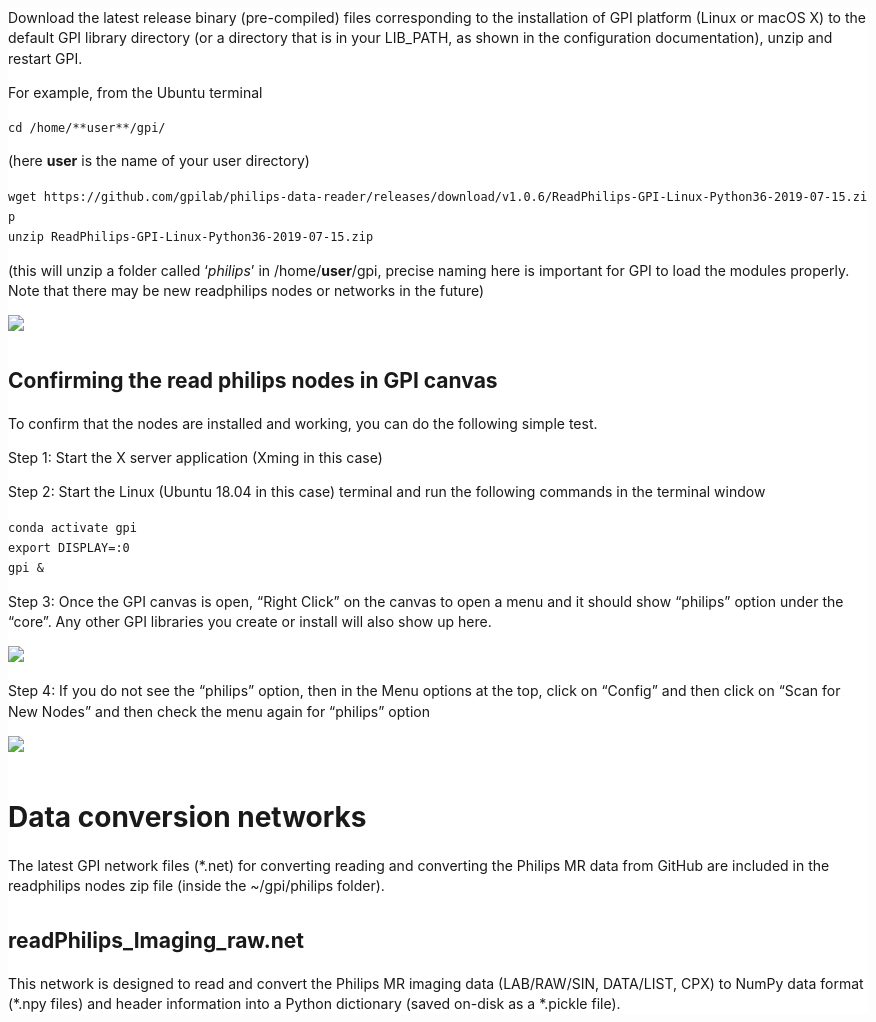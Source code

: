Download the latest release binary (pre-compiled) files corresponding to the installation of GPI platform (Linux or macOS X) to the default GPI library directory (or a directory that is in your LIB\_PATH, as shown in the configuration documentation), unzip and restart GPI.

For example, from the Ubuntu terminal
```
cd /home/**user**/gpi/
```
(here **user** is the name of your user directory)
```
wget https://github.com/gpilab/philips-data-reader/releases/download/v1.0.6/ReadPhilips-GPI-Linux-Python36-2019-07-15.zip
unzip ReadPhilips-GPI-Linux-Python36-2019-07-15.zip
```
(this will unzip a folder called ‘*philips*’ in /home/**user**/gpi, precise naming here is important for GPI to load the modules properly. Note that there may be new readphilips nodes or networks in the future)

![]({static}/images/win10/GPIonWin10_14.png)

 Confirming the read philips nodes in GPI canvas
 -----------------------------------------------

To confirm that the nodes are installed and working, you can do the following simple test.

Step 1: Start the X server application (Xming in this case)

Step 2: Start the Linux (Ubuntu 18.04 in this case) terminal and run the following commands in the terminal window
```
conda activate gpi
export DISPLAY=:0
gpi &
```
Step 3: Once the GPI canvas is open, “Right Click” on the canvas to open a menu and it should show “philips” option under the “core”. Any other GPI libraries you create or install will also show up here.

![]({static}/images/win10/GPIonWin10_15.png)

Step 4: If you do not see the “philips” option, then in the Menu options at the top, click on “Config” and then click on “Scan for New Nodes” and then check the menu again for “philips” option

![]({static}/images/win10/GPIonWin10_16.png)

Data conversion networks
========================

The latest GPI network files (\*.net) for converting reading and converting the Philips MR data from GitHub are included in the
readphilips nodes zip file (inside the \~/gpi/philips folder).

 readPhilips_Imaging_raw.net
 -----------------------------

This network is designed to read and convert the Philips MR imaging data (LAB/RAW/SIN, DATA/LIST, CPX) to NumPy data format (\*.npy files) and header information into a Python dictionary (saved on-disk as a \*.pickle file).
